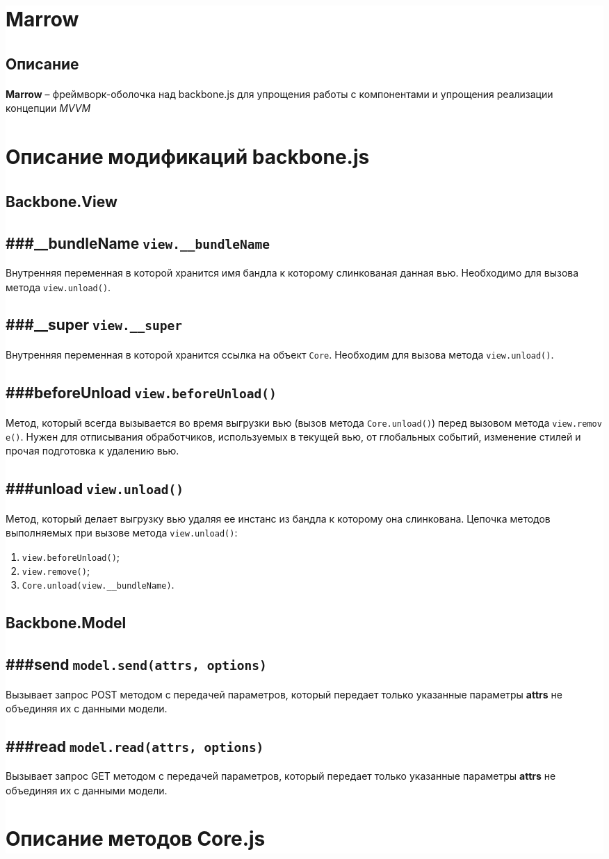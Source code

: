# Marrow

## Описание

**Marrow** – фреймворк-оболочка над backbone.js для упрощения работы с компонентами и упрощения реализации концепции *MVVM*

# Описание модификаций backbone.js
## Backbone.View

###__bundleName `view.__bundleName`
---
Внутренняя переменная в которой хранится имя бандла к которому слинкованая данная вью. Необходимо для вызова метода `view.unload()`.

###__super `view.__super`
---
Внутренняя переменная в которой хранится ссылка на объект `Core`. Необходим для вызова метода `view.unload()`.

###beforeUnload `view.beforeUnload()`
---
Метод, который всегда вызывается во время выгрузки вью (вызов метода `Core.unload()`) перед вызовом метода `view.remove()`. Нужен для отписывания обработчиков, используемых в текущей вью, от глобальных событий, изменение стилей и прочая подготовка к удалению вью.

###unload `view.unload()`
---
Метод, который делает выгрузку вью удаляя ее инстанс из бандла к которому она слинкована. 
Цепочка методов выполняемых при вызове метода `view.unload()`:

1. `view.beforeUnload()`;
2. `view.remove()`;
3. `Core.unload(view.__bundleName)`.

## Backbone.Model

###send `model.send(attrs, options)`
---
Вызывает запрос POST методом с передачей параметров, который передает только указанные параметры **attrs** не объединяя их с данными модели.

###read `model.read(attrs, options)`
---
Вызывает запрос GET методом с передачей параметров, который передает только указанные параметры **attrs** не объединяя их с данными модели.

# Описание методов Core.js
